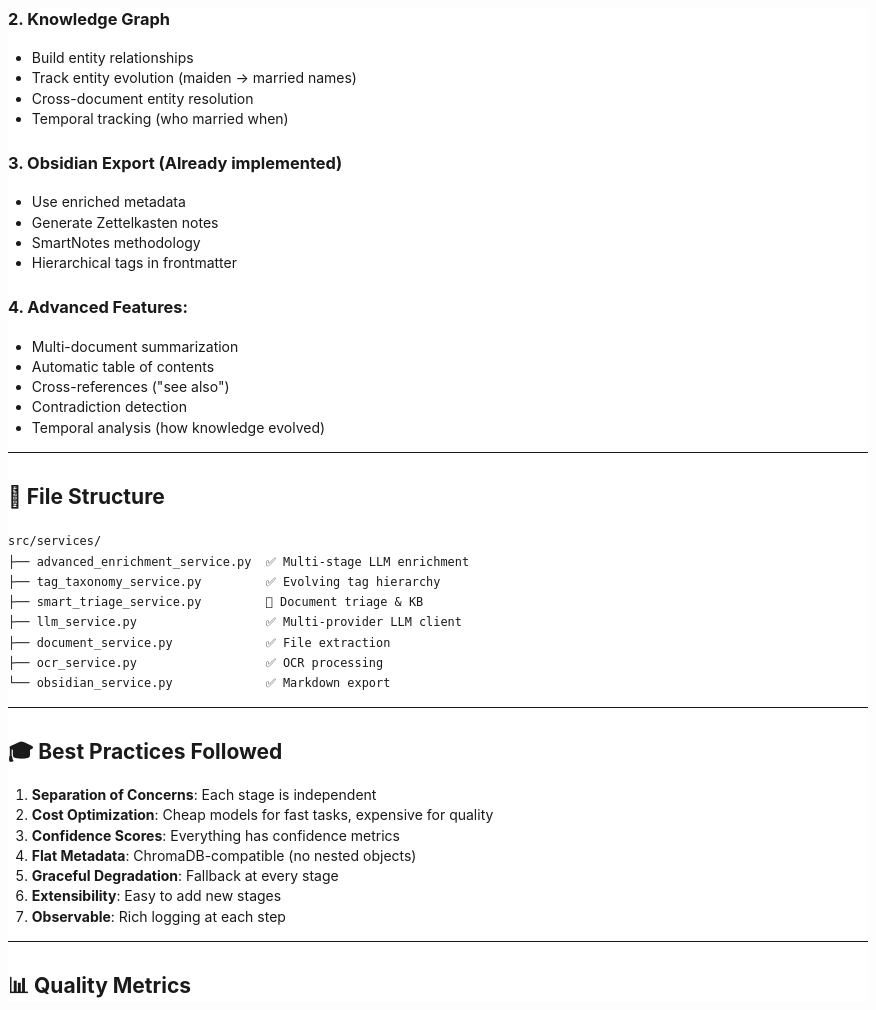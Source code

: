 ### 2. **Knowledge Graph**
- Build entity relationships
- Track entity evolution (maiden → married names)
- Cross-document entity resolution
- Temporal tracking (who married when)

### 3. **Obsidian Export** (Already implemented)
- Use enriched metadata
- Generate Zettelkasten notes
- SmartNotes methodology
- Hierarchical tags in frontmatter

### 4. **Advanced Features**:
- Multi-document summarization
- Automatic table of contents
- Cross-references ("see also")
- Contradiction detection
- Temporal analysis (how knowledge evolved)

---

## 📁 File Structure

```
src/services/
├── advanced_enrichment_service.py  ✅ Multi-stage LLM enrichment
├── tag_taxonomy_service.py         ✅ Evolving tag hierarchy
├── smart_triage_service.py         🚧 Document triage & KB
├── llm_service.py                  ✅ Multi-provider LLM client
├── document_service.py             ✅ File extraction
├── ocr_service.py                  ✅ OCR processing
└── obsidian_service.py             ✅ Markdown export
```

---

## 🎓 Best Practices Followed

1. **Separation of Concerns**: Each stage is independent
2. **Cost Optimization**: Cheap models for fast tasks, expensive for quality
3. **Confidence Scores**: Everything has confidence metrics
4. **Flat Metadata**: ChromaDB-compatible (no nested objects)
5. **Graceful Degradation**: Fallback at every stage
6. **Extensibility**: Easy to add new stages
7. **Observable**: Rich logging at each step

---

## 📊 Quality Metrics
